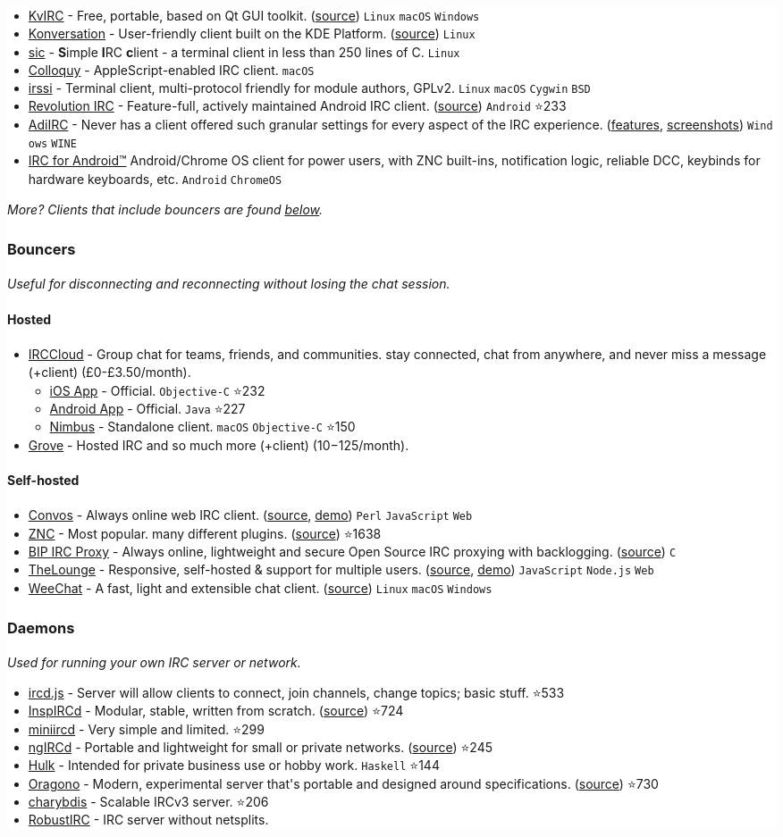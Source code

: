 - [KvIRC](http://www.kvirc.net) - Free, portable, based on Qt GUI toolkit. ([source](https://github.com/kvirc/KVIrc)) `Linux` `macOS` `Windows`
- [Konversation](https://konversation.kde.org) - User-friendly client built on the KDE Platform. ([source](https://github.com/KDE/konversation)) `Linux`
- [sic](https://tools.suckless.org/sic/) - **S**imple **I**RC **c**lient - a terminal client in less than 250 lines of C. `Linux`
- [Colloquy](http://colloquy.info) - AppleScript-enabled IRC client. `macOS`
- [irssi](https://irssi.org) - Terminal client, multi-protocol friendly for module authors, GPLv2. `Linux` `macOS` `Cygwin` `BSD`
- [Revolution IRC](https://github.com/MCMrARM/revolution-irc) - Feature-full, actively maintained Android IRC client. ([source](https://github.com/MCMrARM/revolution-irc)) `Android` :star:233
- [AdiIRC](https://adiirc.com) - Never has a client offered such granular settings for every aspect of the IRC experience. ([features](https://dev.adiirc.com/projects/adiirc/wiki/Features), [screenshots](https://dev.adiirc.com/projects/adiirc/wiki/Screenshots)) `Windows` `WINE`
- [IRC for Android™](https://www.countercultured.net/android/) Android/Chrome OS client for power users, with ZNC built-ins, notification logic, reliable DCC, keybinds for hardware keyboards, etc. `Android` `ChromeOS`

*More? Clients that include bouncers are found [below](#bouncers).*

### Bouncers

*Useful for disconnecting and reconnecting without losing the chat session.*

#### Hosted

- [IRCCloud](https://www.irccloud.com) - Group chat for teams, friends, and communities. stay connected, chat from anywhere, and never miss a message (+client) (£0-£3.50/month).
  - [iOS App](https://github.com/irccloud/ios) - Official. `Objective-C` :star:232
  - [Android App](https://github.com/irccloud/android) - Official. `Java` :star:227
  - [Nimbus](https://github.com/jnordberg/irccloudapp) - Standalone client. `macOS` `Objective-C` :star:150
- [Grove](https://grove.io) - Hosted IRC and so much more (+client) ($10-$125/month).

#### Self-hosted

- [Convos](https://convos.by) - Always online web IRC client. ([source](https://github.com/Nordaaker/convos), [demo](https://demo.convos.by)) `Perl` `JavaScript` `Web`
- [ZNC](https://wiki.znc.in/ZNC) - Most popular. many different plugins. ([source](https://github.com/znc/znc)) :star:1638
- [BIP IRC Proxy](https://bip.milkypond.org) - Always online, lightweight and secure Open Source IRC proxying with backlogging. ([source](https://projects.duckcorp.org/projects/bip/repository)) `C`
- [TheLounge](https://thelounge.chat) - Responsive, self-hosted & support for multiple users. ([source](https://github.com/thelounge/thelounge), [demo](https://demo.thelounge.chat/)) `JavaScript` `Node.js` `Web`
- [WeeChat](https://weechat.org) - A fast, light and extensible chat client. ([source](https://github.com/weechat/weechat)) `Linux` `macOS` `Windows`

### Daemons

*Used for running your own IRC server or network.*

- [ircd.js](https://github.com/alexyoung/ircd.js) - Server will allow clients to connect, join channels, change topics; basic stuff. :star:533
- [InspIRCd](https://www.inspircd.org) - Modular, stable, written from scratch. ([source](https://github.com/inspircd/inspircd)) :star:724
- [miniircd](https://github.com/jrosdahl/miniircd) - Very simple and limited. :star:299
- [ngIRCd](https://ngircd.barton.de) - Portable and lightweight for small or private networks. ([source](https://github.com/ngircd/ngircd)) :star:245
- [Hulk](https://github.com/chrisdone/hulk) - Intended for private business use or hobby work. `Haskell` :star:144
- [Oragono](https://oragono.io) - Modern, experimental server that's portable and designed around specifications. ([source](https://github.com/oragono/oragono)) :star:730
- [charybdis](https://github.com/charybdis-ircd/charybdis) - Scalable IRCv3 server. :star:206
- [RobustIRC](https://robustirc.net) - IRC server without netsplits.
